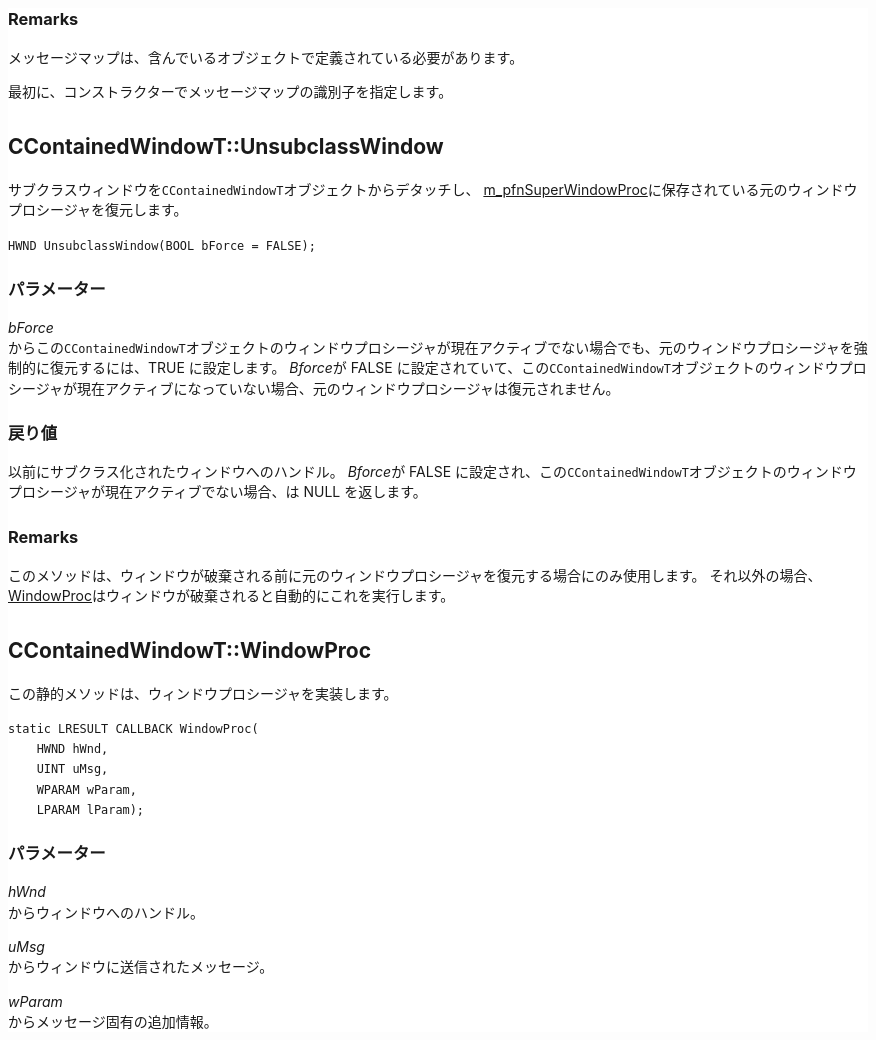 ### <a name="remarks"></a>Remarks

メッセージマップは、含んでいるオブジェクトで定義されている必要があります。

最初に、コンストラクターでメッセージマップの識別子を指定します。

##  <a name="unsubclasswindow"></a>CContainedWindowT::UnsubclassWindow

サブクラスウィンドウを`CContainedWindowT`オブジェクトからデタッチし、 [m_pfnSuperWindowProc](#m_pfnsuperwindowproc)に保存されている元のウィンドウプロシージャを復元します。

```
HWND UnsubclassWindow(BOOL bForce = FALSE);
```

### <a name="parameters"></a>パラメーター

*bForce*<br/>
からこの`CContainedWindowT`オブジェクトのウィンドウプロシージャが現在アクティブでない場合でも、元のウィンドウプロシージャを強制的に復元するには、TRUE に設定します。 *Bforce*が FALSE に設定されていて、この`CContainedWindowT`オブジェクトのウィンドウプロシージャが現在アクティブになっていない場合、元のウィンドウプロシージャは復元されません。

### <a name="return-value"></a>戻り値

以前にサブクラス化されたウィンドウへのハンドル。 *Bforce*が FALSE に設定され、この`CContainedWindowT`オブジェクトのウィンドウプロシージャが現在アクティブでない場合、は NULL を返します。

### <a name="remarks"></a>Remarks

このメソッドは、ウィンドウが破棄される前に元のウィンドウプロシージャを復元する場合にのみ使用します。 それ以外の場合、 [WindowProc](#windowproc)はウィンドウが破棄されると自動的にこれを実行します。

##  <a name="windowproc"></a>  CContainedWindowT::WindowProc

この静的メソッドは、ウィンドウプロシージャを実装します。

```
static LRESULT CALLBACK WindowProc(
    HWND hWnd,
    UINT uMsg,
    WPARAM wParam,
    LPARAM lParam);
```

### <a name="parameters"></a>パラメーター

*hWnd*<br/>
からウィンドウへのハンドル。

*uMsg*<br/>
からウィンドウに送信されたメッセージ。

*wParam*<br/>
からメッセージ固有の追加情報。
